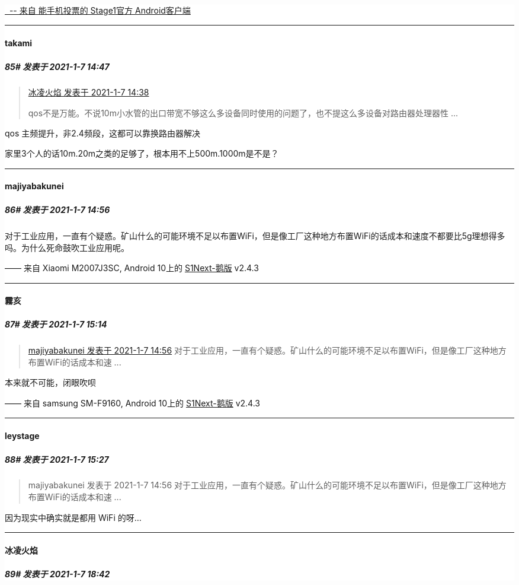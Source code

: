 [  -- 来自 能手机投票的 Stage1官方 Android客户端](https://www.coolapk.com/apk/140634)


-----

####  takami  
##### 85#       发表于 2021-1-7 14:47


<blockquote><a href="httphttps://bbs.saraba1st.com/2b/forum.php?mod=redirect&amp;goto=findpost&amp;pid=49965808&amp;ptid=1981545" target="_blank">冰凌火焰 发表于 2021-1-7 14:38</a>

qos不是万能。不说10m小水管的出口带宽不够这么多设备同时使用的问题了，也不提这么多设备对路由器处理器性 ...</blockquote>
qos 主频提升，非2.4频段，这都可以靠换路由器解决

家里3个人的话10m.20m之类的足够了，根本用不上500m.1000m是不是？


-----

####  majiyabakunei  
##### 86#       发表于 2021-1-7 14:56


对于工业应用，一直有个疑惑。矿山什么的可能环境不足以布置WiFi，但是像工厂这种地方布置WiFi的话成本和速度不都要比5g理想得多吗。为什么死命鼓吹工业应用呢。

—— 来自 Xiaomi M2007J3SC, Android 10上的 [S1Next-鹅版](https://github.com/ykrank/S1-Next/releases) v2.4.3


-----

####  霧亥  
##### 87#       发表于 2021-1-7 15:14


<blockquote><a href="httphttps://bbs.saraba1st.com/2b/forum.php?mod=redirect&amp;goto=findpost&amp;pid=49965983&amp;ptid=1981545" target="_blank">majiyabakunei 发表于 2021-1-7 14:56</a>
对于工业应用，一直有个疑惑。矿山什么的可能环境不足以布置WiFi，但是像工厂这种地方布置WiFi的话成本和速 ...</blockquote>
本来就不可能，闭眼吹呗

—— 来自 samsung SM-F9160, Android 10上的 [S1Next-鹅版](https://github.com/ykrank/S1-Next/releases) v2.4.3


-----

####  leystage  
##### 88#       发表于 2021-1-7 15:27


<blockquote>majiyabakunei 发表于 2021-1-7 14:56
对于工业应用，一直有个疑惑。矿山什么的可能环境不足以布置WiFi，但是像工厂这种地方布置WiFi的话成本和速 ...</blockquote>
因为现实中确实就是都用 WiFi 的呀…


-----

####  冰凌火焰  
##### 89#       发表于 2021-1-7 18:42
